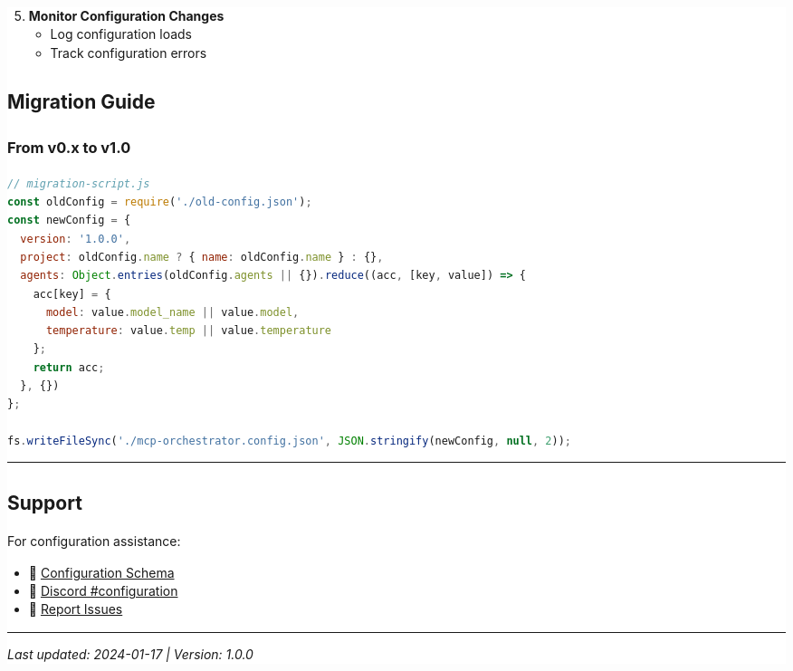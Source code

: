 5. **Monitor Configuration Changes**
   - Log configuration loads
   - Track configuration errors

## Migration Guide

### From v0.x to v1.0

```javascript
// migration-script.js
const oldConfig = require('./old-config.json');
const newConfig = {
  version: '1.0.0',
  project: oldConfig.name ? { name: oldConfig.name } : {},
  agents: Object.entries(oldConfig.agents || {}).reduce((acc, [key, value]) => {
    acc[key] = {
      model: value.model_name || value.model,
      temperature: value.temp || value.temperature
    };
    return acc;
  }, {})
};

fs.writeFileSync('./mcp-orchestrator.config.json', JSON.stringify(newConfig, null, 2));
```

---

## Support

For configuration assistance:

- 📖 [Configuration Schema](https://mcp-orchestrator.dev/schema)
- 💬 [Discord #configuration](https://discord.gg/mcp-orchestrator)
- 🐛 [Report Issues](https://github.com/mcp-team/mcp-dev-orchestrator/issues)

---

*Last updated: 2024-01-17 | Version: 1.0.0*